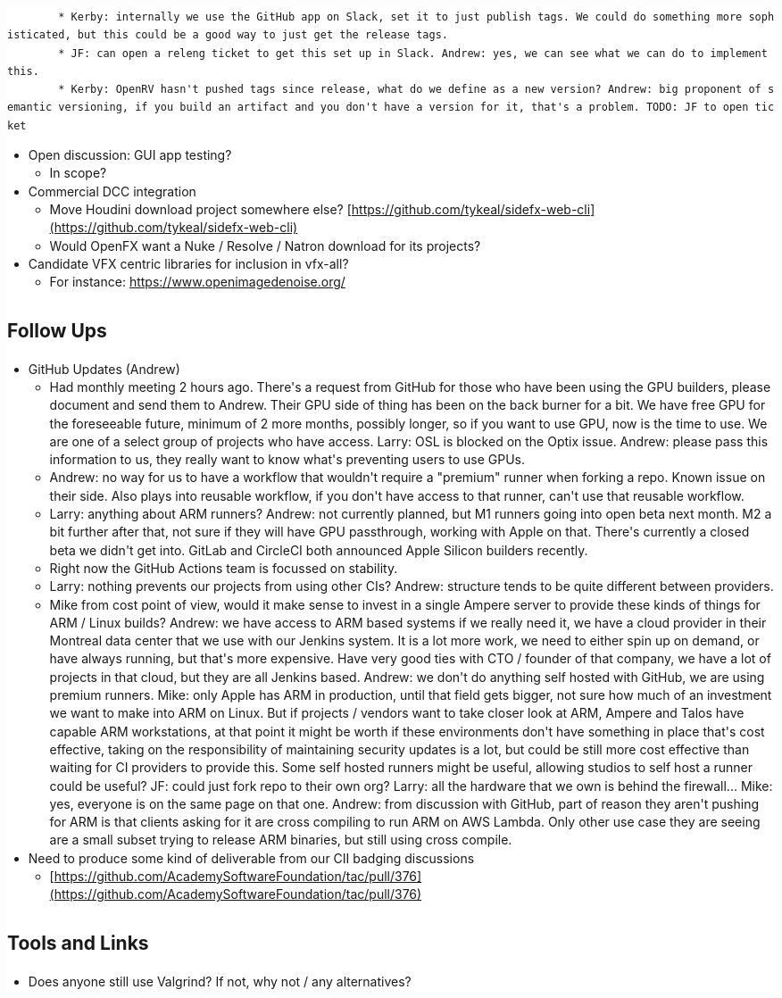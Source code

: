             * Kerby: internally we use the GitHub app on Slack, set it to just publish tags. We could do something more sophisticated, but this could be a good way to just get the release tags.
            * JF: can open a releng ticket to get this set up in Slack. Andrew: yes, we can see what we can do to implement this.
            * Kerby: OpenRV hasn't pushed tags since release, what do we define as a new version? Andrew: big proponent of semantic versioning, if you build an artifact and you don't have a version for it, that's a problem. TODO: JF to open ticket
* Open discussion: GUI app testing?
    * In scope?
* Commercial DCC integration
    * Move Houdini download project somewhere else? [https://github.com/tykeal/sidefx-web-cli](https://github.com/tykeal/sidefx-web-cli)
    * Would OpenFX want a Nuke / Resolve / Natron download for its projects?
* Candidate VFX centric libraries for inclusion in vfx-all?
    * For instance: https://www.openimagedenoise.org/

## Follow Ups

* GitHub Updates (Andrew)
    * Had monthly meeting 2 hours ago. There's a request from GitHub for those who have been using the GPU builders, please document and send them to Andrew. Their GPU side of thing has been on the back burner for a bit. We have free GPU for the foreseeable future, minimum of 2 more months, possibly longer, so if you want to use GPU, now is the time to use. We are one of a select group of projects who have access. Larry: OSL is blocked on the Optix issue. Andrew: please pass this information to us, they really want to know what's preventing users to use GPUs.
    * Andrew: no way for us to have a workflow that wouldn't require a "premium" runner when forking a repo. Known issue on their side. Also plays into reusable workflow, if you don't have access to that runner, can't use that reusable workflow.
    * Larry: anything about ARM runners? Andrew: not currently planned, but M1 runners going into open beta next month. M2 a bit further after that, not sure if they will have GPU passthrough, working with Apple on that. There's currently a closed beta we didn't get into. GitLab and CircleCI both announced Apple Silicon builders recently.
    * Right now the GitHub Actions team is focussed on stability.
    * Larry: nothing prevents our projects from using other CIs? Andrew: structure tends to be quite different between providers.
    * Mike from cost point of view, would it make sense to invest in a single Ampere server to provide these kinds of things for ARM / Linux builds? Andrew: we have access to ARM based systems if we really need it, we have a cloud provider in their Montreal data center that we use with our Jenkins system. It is a lot more work, we need to either spin up on demand, or have always running, but that's more expensive. Have very good ties with CTO / founder of that company, we have a lot of projects in that cloud, but they are all Jenkins based. Andrew: we don't do anything self hosted with GitHub, we are using premium runners. Mike: only Apple has ARM in production, until that field gets bigger, not sure how much of an investment we want to make into ARM on Linux. But if projects / vendors want to take closer look at ARM, Ampere and Talos have capable ARM workstations, at that point it might be worth if these environments don't have something in place that's cost effective, taking on the responsibility of maintaining security updates is a lot, but could be still more cost effective than waiting for CI providers to provide this. Some self hosted runners might be useful, allowing studios to self host a runner could be useful? JF: could just fork repo to their own org? Larry: all the hardware that we own is behind the firewall... Mike: yes, everyone is on the same page on that one. Andrew: from discussion with GitHub, part of reason they aren't pushing for ARM is that clients asking for it are cross compiling to run ARM on AWS Lambda. Only other use case they are seeing are a small subset trying to release ARM binaries, but still using cross compile. 
* Need to produce some kind of deliverable from our CII badging discussions
    * [https://github.com/AcademySoftwareFoundation/tac/pull/376](https://github.com/AcademySoftwareFoundation/tac/pull/376)

## Tools and Links

* Does anyone still use Valgrind? If not, why not / any alternatives?

